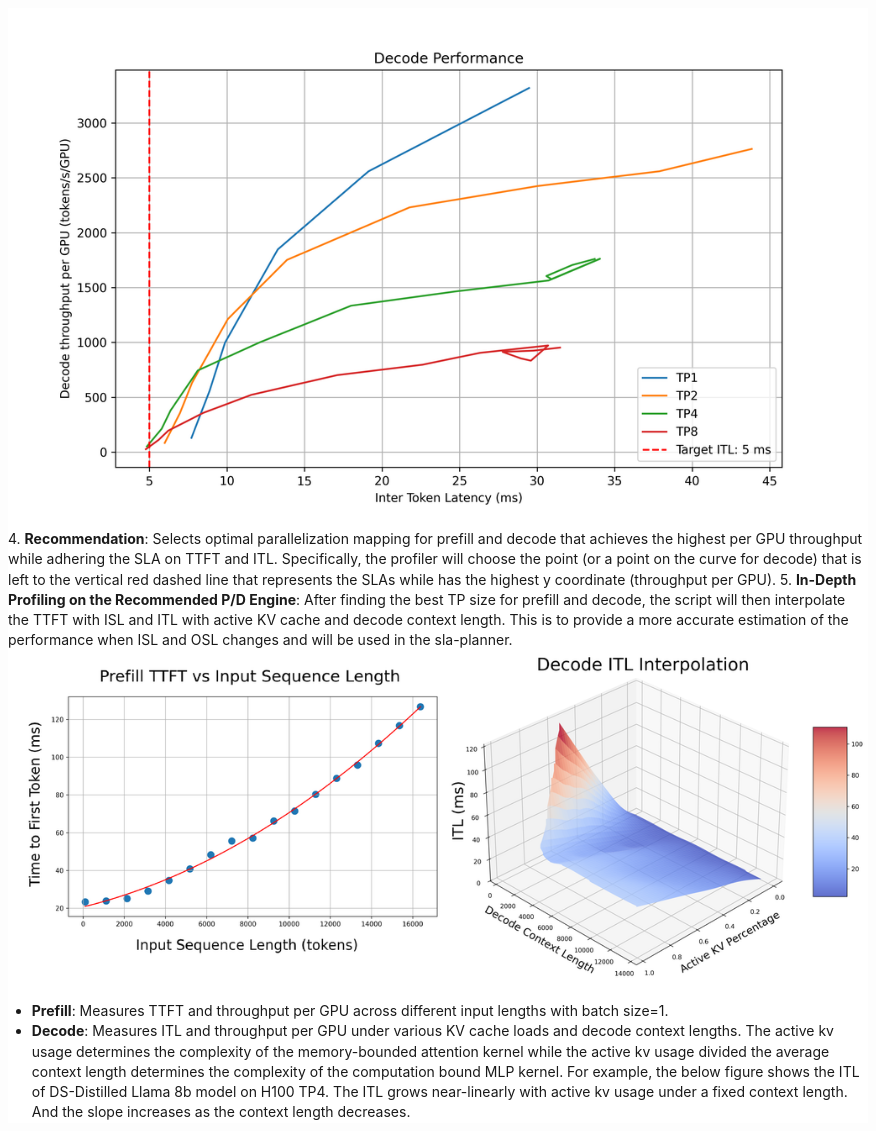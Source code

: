    ![Decode Performance](/docs/images/h100_decode_performance.png)
4. **Recommendation**: Selects optimal parallelization mapping for prefill and decode that achieves the highest per GPU throughput while adhering the SLA on TTFT and ITL. Specifically, the profiler will choose the point (or a point on the curve for decode) that is left to the vertical red dashed line that represents the SLAs while has the highest y coordinate (throughput per GPU).
5. **In-Depth Profiling on the Recommended P/D Engine**: After finding the best TP size for prefill and decode, the script will then interpolate the TTFT with ISL and ITL with active KV cache and decode context length. This is to provide a more accurate estimation of the performance when ISL and OSL changes and will be used in the sla-planner.
![ITL Interpolation](/docs/images/pd_interpolation.png)
   - **Prefill**: Measures TTFT and throughput per GPU across different input lengths with batch size=1.
   - **Decode**: Measures ITL and throughput per GPU under various KV cache loads and decode context lengths. The active kv usage determines the complexity of the memory-bounded attention kernel while the active kv usage divided the average context length determines the complexity of the computation bound MLP kernel. For example, the below figure shows the ITL of DS-Distilled Llama 8b model on H100 TP4. The ITL grows near-linearly with active kv usage under a fixed context length. And the slope increases as the context length decreases.
